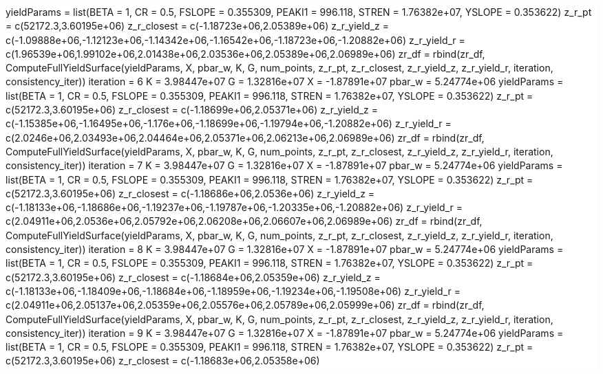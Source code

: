   yieldParams = list(BETA = 1, CR = 0.5, FSLOPE = 0.355309, PEAKI1 = 996.118, STREN = 1.76382e+07, YSLOPE = 0.353622)
  z_r_pt = c(52172.3,3.60195e+06)
  z_r_closest = c(-1.18723e+06,2.05389e+06)
  z_r_yield_z = c(-1.09888e+06,-1.12123e+06,-1.14342e+06,-1.16542e+06,-1.18723e+06,-1.20882e+06)
  z_r_yield_r = c(1.96539e+06,1.99102e+06,2.01438e+06,2.03536e+06,2.05389e+06,2.06989e+06)
  zr_df = rbind(zr_df,
  ComputeFullYieldSurface(yieldParams, X, pbar_w, K, G, num_points,
                          z_r_pt, z_r_closest, z_r_yield_z, z_r_yield_r,
                          iteration, consistency_iter))
  iteration = 6
  K = 3.98447e+07
  G = 1.32816e+07
  X = -1.87891e+07
  pbar_w = 5.24774e+06
  yieldParams = list(BETA = 1, CR = 0.5, FSLOPE = 0.355309, PEAKI1 = 996.118, STREN = 1.76382e+07, YSLOPE = 0.353622)
  z_r_pt = c(52172.3,3.60195e+06)
  z_r_closest = c(-1.18699e+06,2.05371e+06)
  z_r_yield_z = c(-1.15385e+06,-1.16495e+06,-1.176e+06,-1.18699e+06,-1.19794e+06,-1.20882e+06)
  z_r_yield_r = c(2.0246e+06,2.03493e+06,2.04464e+06,2.05371e+06,2.06213e+06,2.06989e+06)
  zr_df = rbind(zr_df,
  ComputeFullYieldSurface(yieldParams, X, pbar_w, K, G, num_points,
                          z_r_pt, z_r_closest, z_r_yield_z, z_r_yield_r,
                          iteration, consistency_iter))
  iteration = 7
  K = 3.98447e+07
  G = 1.32816e+07
  X = -1.87891e+07
  pbar_w = 5.24774e+06
  yieldParams = list(BETA = 1, CR = 0.5, FSLOPE = 0.355309, PEAKI1 = 996.118, STREN = 1.76382e+07, YSLOPE = 0.353622)
  z_r_pt = c(52172.3,3.60195e+06)
  z_r_closest = c(-1.18686e+06,2.0536e+06)
  z_r_yield_z = c(-1.18133e+06,-1.18686e+06,-1.19237e+06,-1.19787e+06,-1.20335e+06,-1.20882e+06)
  z_r_yield_r = c(2.04911e+06,2.0536e+06,2.05792e+06,2.06208e+06,2.06607e+06,2.06989e+06)
  zr_df = rbind(zr_df,
  ComputeFullYieldSurface(yieldParams, X, pbar_w, K, G, num_points,
                          z_r_pt, z_r_closest, z_r_yield_z, z_r_yield_r,
                          iteration, consistency_iter))
  iteration = 8
  K = 3.98447e+07
  G = 1.32816e+07
  X = -1.87891e+07
  pbar_w = 5.24774e+06
  yieldParams = list(BETA = 1, CR = 0.5, FSLOPE = 0.355309, PEAKI1 = 996.118, STREN = 1.76382e+07, YSLOPE = 0.353622)
  z_r_pt = c(52172.3,3.60195e+06)
  z_r_closest = c(-1.18684e+06,2.05359e+06)
  z_r_yield_z = c(-1.18133e+06,-1.18409e+06,-1.18684e+06,-1.18959e+06,-1.19234e+06,-1.19508e+06)
  z_r_yield_r = c(2.04911e+06,2.05137e+06,2.05359e+06,2.05576e+06,2.05789e+06,2.05999e+06)
  zr_df = rbind(zr_df,
  ComputeFullYieldSurface(yieldParams, X, pbar_w, K, G, num_points,
                          z_r_pt, z_r_closest, z_r_yield_z, z_r_yield_r,
                          iteration, consistency_iter))
  iteration = 9
  K = 3.98447e+07
  G = 1.32816e+07
  X = -1.87891e+07
  pbar_w = 5.24774e+06
  yieldParams = list(BETA = 1, CR = 0.5, FSLOPE = 0.355309, PEAKI1 = 996.118, STREN = 1.76382e+07, YSLOPE = 0.353622)
  z_r_pt = c(52172.3,3.60195e+06)
  z_r_closest = c(-1.18683e+06,2.05358e+06)